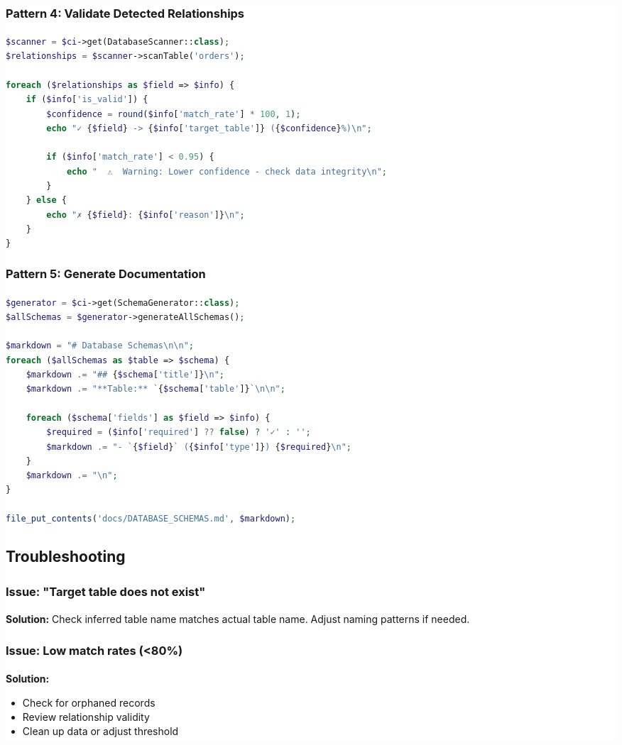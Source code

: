 ### Pattern 4: Validate Detected Relationships

```php
$scanner = $ci->get(DatabaseScanner::class);
$relationships = $scanner->scanTable('orders');

foreach ($relationships as $field => $info) {
    if ($info['is_valid']) {
        $confidence = round($info['match_rate'] * 100, 1);
        echo "✓ {$field} -> {$info['target_table']} ({$confidence}%)\n";
        
        if ($info['match_rate'] < 0.95) {
            echo "  ⚠️  Warning: Lower confidence - check data integrity\n";
        }
    } else {
        echo "✗ {$field}: {$info['reason']}\n";
    }
}
```

### Pattern 5: Generate Documentation

```php
$generator = $ci->get(SchemaGenerator::class);
$allSchemas = $generator->generateAllSchemas();

$markdown = "# Database Schemas\n\n";
foreach ($allSchemas as $table => $schema) {
    $markdown .= "## {$schema['title']}\n";
    $markdown .= "**Table:** `{$schema['table']}`\n\n";
    
    foreach ($schema['fields'] as $field => $info) {
        $required = ($info['required'] ?? false) ? '✓' : '';
        $markdown .= "- `{$field}` ({$info['type']}) {$required}\n";
    }
    $markdown .= "\n";
}

file_put_contents('docs/DATABASE_SCHEMAS.md', $markdown);
```

## Troubleshooting

### Issue: "Target table does not exist"
**Solution:** Check inferred table name matches actual table name. Adjust naming patterns if needed.

### Issue: Low match rates (<80%)
**Solution:** 
- Check for orphaned records
- Review relationship validity
- Clean up data or adjust threshold
